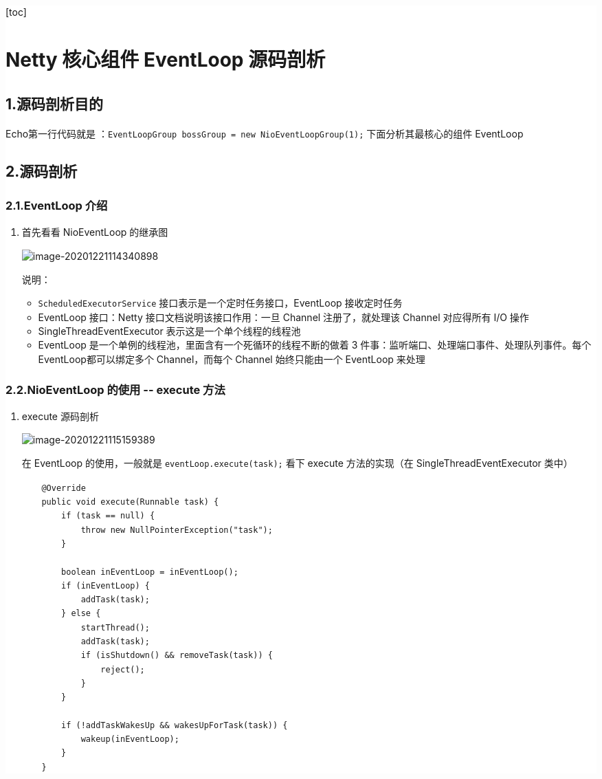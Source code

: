 [toc]



# Netty 核心组件 EventLoop 源码剖析

## 1.源码剖析目的

Echo第一行代码就是 ：`EventLoopGroup bossGroup = new NioEventLoopGroup(1);` 下面分析其最核心的组件 EventLoop



## 2.源码剖析

### 2.1.EventLoop 介绍

1. 首先看看 NioEventLoop 的继承图

   ![image-20201221114340898](https://homan-blog.oss-cn-beijing.aliyuncs.com/study-demo/netty-demo/image-20201221114340898.png)

   说明：

   - `ScheduledExecutorService` 接口表示是一个定时任务接口，EventLoop 接收定时任务
   - EventLoop 接口：Netty 接口文档说明该接口作用：一旦 Channel 注册了，就处理该 Channel 对应得所有 I/O 操作
   - SingleThreadEventExecutor 表示这是一个单个线程的线程池
   - EventLoop 是一个单例的线程池，里面含有一个死循环的线程不断的做着 3 件事：监听端口、处理端口事件、处理队列事件。每个 EventLoop都可以绑定多个 Channel，而每个 Channel 始终只能由一个 EventLoop 来处理 



### 2.2.NioEventLoop 的使用 -- execute 方法

1. execute 源码剖析

   ![image-20201221115159389](https://homan-blog.oss-cn-beijing.aliyuncs.com/study-demo/netty-demo/image-20201221115159389.png)

   在 EventLoop 的使用，一般就是 `eventLoop.execute(task);` 看下 execute 方法的实现（在 SingleThreadEventExecutor 类中）

   ```
       @Override
       public void execute(Runnable task) {
           if (task == null) {
               throw new NullPointerException("task");
           }
   
           boolean inEventLoop = inEventLoop();
           if (inEventLoop) {
               addTask(task);
           } else {
               startThread();
               addTask(task);
               if (isShutdown() && removeTask(task)) {
                   reject();
               }
           }
   
           if (!addTaskWakesUp && wakesUpForTask(task)) {
               wakeup(inEventLoop);
           }
       }
   ```
